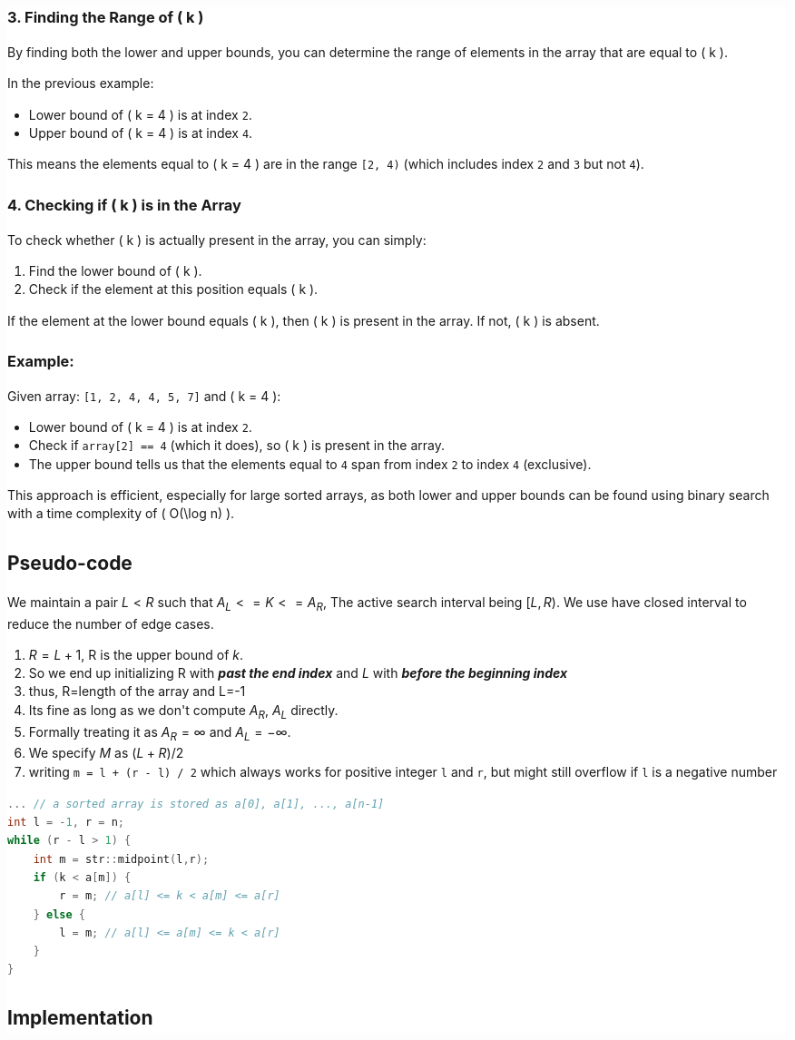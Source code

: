 ### **3. Finding the Range of \( k \)**
By finding both the lower and upper bounds, you can determine the range of elements in the array that are equal to \( k \).

In the previous example:
- Lower bound of \( k = 4 \) is at index `2`.
- Upper bound of \( k = 4 \) is at index `4`.

This means the elements equal to \( k = 4 \) are in the range `[2, 4)` (which includes index `2` and `3` but not `4`).

### **4. Checking if \( k \) is in the Array**
To check whether \( k \) is actually present in the array, you can simply:
1. Find the lower bound of \( k \).
2. Check if the element at this position equals \( k \).

If the element at the lower bound equals \( k \), then \( k \) is present in the array. If not, \( k \) is absent.

### **Example:**
Given array: `[1, 2, 4, 4, 5, 7]` and \( k = 4 \):
- Lower bound of \( k = 4 \) is at index `2`.
- Check if `array[2] == 4` (which it does), so \( k \) is present in the array.
- The upper bound tells us that the elements equal to `4` span from index `2` to index `4` (exclusive).

This approach is efficient, especially for large sorted arrays, as both lower and upper bounds can be found using binary search with a time complexity of \( O(\log n) \).

## Pseudo-code

We maintain a pair $L<R$ such that $A_L<=K<=A_R$, The active search interval being $[L,R)$. We use have closed interval to reduce the number of edge cases. 

1. $R=L+1$, R is the upper bound of $k$.
2. So we end up initializing R with ___past the end index___ and $L$ with ___before the beginning index___   
3. thus, R=length of the array and L=-1 
4. Its fine as long as we don't compute $A_R$, $A_L$ directly. 
5. Formally treating it as $A_R= \infty$ and $A_L= -\infty$. 
6. We specify $M$ as $(L+R)/2$
7. writing `m = l + (r - l) / 2` which always works for positive integer `l` and `r`, but might still overflow if `l` is a negative number
```cpp
... // a sorted array is stored as a[0], a[1], ..., a[n-1]
int l = -1, r = n;
while (r - l > 1) {
    int m = str::midpoint(l,r);
    if (k < a[m]) {
        r = m; // a[l] <= k < a[m] <= a[r]
    } else {
        l = m; // a[l] <= a[m] <= k < a[r]
    }
}
```
## Implementation

